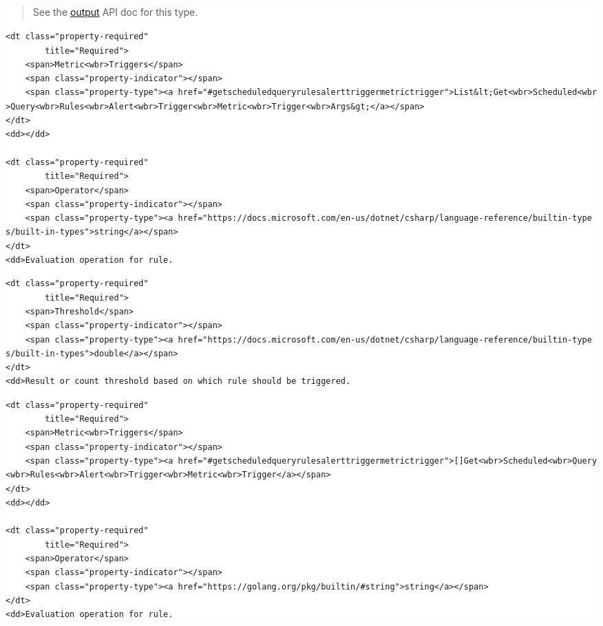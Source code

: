 

> See the   <a href="https://pkg.go.dev/github.com/pulumi/pulumi-azure/sdk/v3/go/azure/monitoring?tab=doc#GetScheduledQueryRulesAlertTrigger">output</a> API doc for this type.






<dl class="resources-properties">

    <dt class="property-required"
            title="Required">
        <span>Metric<wbr>Triggers</span>
        <span class="property-indicator"></span>
        <span class="property-type"><a href="#getscheduledqueryrulesalerttriggermetrictrigger">List&lt;Get<wbr>Scheduled<wbr>Query<wbr>Rules<wbr>Alert<wbr>Trigger<wbr>Metric<wbr>Trigger<wbr>Args&gt;</a></span>
    </dt>
    <dd></dd>

    <dt class="property-required"
            title="Required">
        <span>Operator</span>
        <span class="property-indicator"></span>
        <span class="property-type"><a href="https://docs.microsoft.com/en-us/dotnet/csharp/language-reference/builtin-types/built-in-types">string</a></span>
    </dt>
    <dd>Evaluation operation for rule.
</dd>

    <dt class="property-required"
            title="Required">
        <span>Threshold</span>
        <span class="property-indicator"></span>
        <span class="property-type"><a href="https://docs.microsoft.com/en-us/dotnet/csharp/language-reference/builtin-types/built-in-types">double</a></span>
    </dt>
    <dd>Result or count threshold based on which rule should be triggered.
</dd>

</dl>




<dl class="resources-properties">

    <dt class="property-required"
            title="Required">
        <span>Metric<wbr>Triggers</span>
        <span class="property-indicator"></span>
        <span class="property-type"><a href="#getscheduledqueryrulesalerttriggermetrictrigger">[]Get<wbr>Scheduled<wbr>Query<wbr>Rules<wbr>Alert<wbr>Trigger<wbr>Metric<wbr>Trigger</a></span>
    </dt>
    <dd></dd>

    <dt class="property-required"
            title="Required">
        <span>Operator</span>
        <span class="property-indicator"></span>
        <span class="property-type"><a href="https://golang.org/pkg/builtin/#string">string</a></span>
    </dt>
    <dd>Evaluation operation for rule.
</dd>
